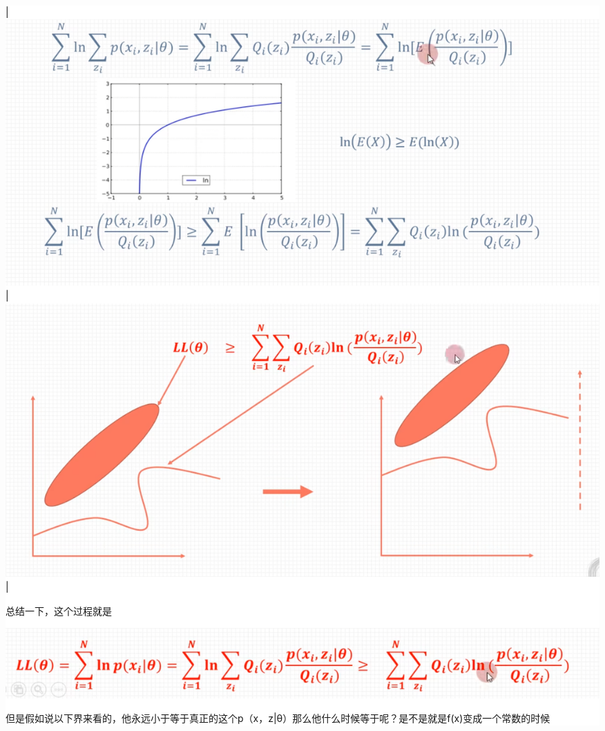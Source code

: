 |![ori_ainote](<Attachments/ori_ainote%20125.png>)|![ori_ainote](<Attachments/ori_ainote%20126.png>)|

总结一下，这个过程就是

![ori_ainote](<Attachments/ori_ainote%20127.png>)

但是假如说以下界来看的，他永远小于等于真正的这个p（x，z|θ）那么他什么时候等于呢？是不是就是f(x)变成一个常数的时候
